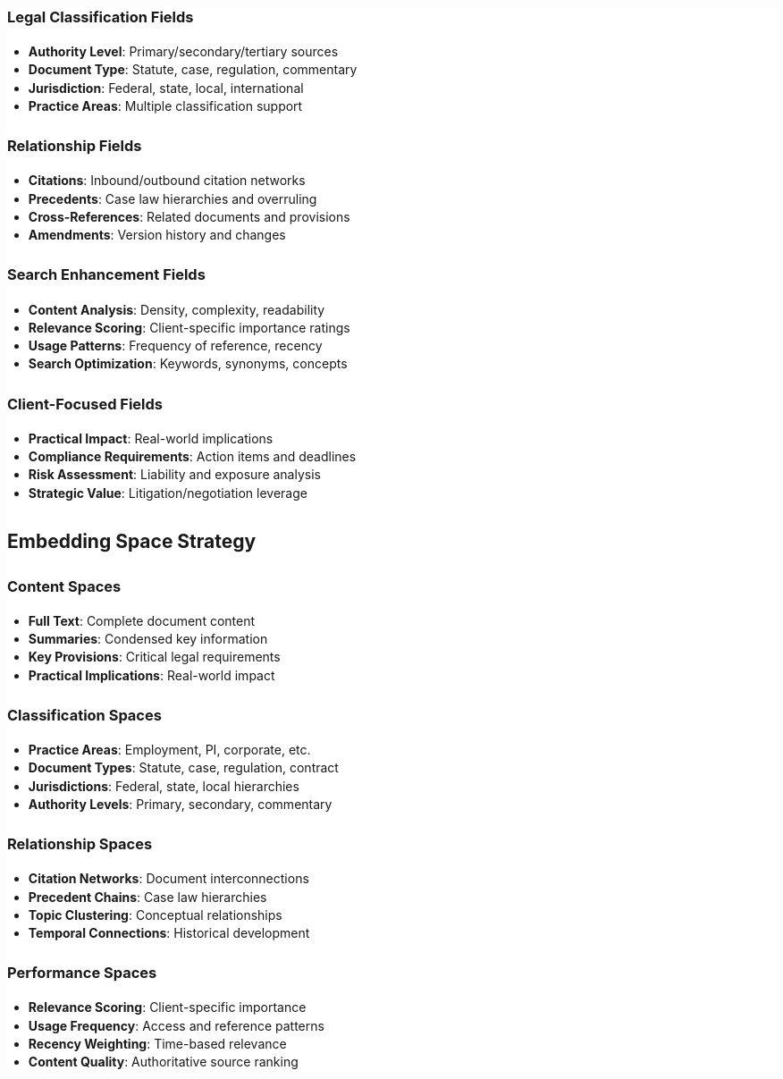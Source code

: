 ### Legal Classification Fields  
- **Authority Level**: Primary/secondary/tertiary sources
- **Document Type**: Statute, case, regulation, commentary
- **Jurisdiction**: Federal, state, local, international
- **Practice Areas**: Multiple classification support

### Relationship Fields
- **Citations**: Inbound/outbound citation networks
- **Precedents**: Case law hierarchies and overruling
- **Cross-References**: Related documents and provisions
- **Amendments**: Version history and changes

### Search Enhancement Fields
- **Content Analysis**: Density, complexity, readability
- **Relevance Scoring**: Client-specific importance ratings
- **Usage Patterns**: Frequency of reference, recency
- **Search Optimization**: Keywords, synonyms, concepts

### Client-Focused Fields
- **Practical Impact**: Real-world implications
- **Compliance Requirements**: Action items and deadlines
- **Risk Assessment**: Liability and exposure analysis
- **Strategic Value**: Litigation/negotiation leverage

## Embedding Space Strategy

### Content Spaces
- **Full Text**: Complete document content
- **Summaries**: Condensed key information  
- **Key Provisions**: Critical legal requirements
- **Practical Implications**: Real-world impact

### Classification Spaces
- **Practice Areas**: Employment, PI, corporate, etc.
- **Document Types**: Statute, case, regulation, contract
- **Jurisdictions**: Federal, state, local hierarchies
- **Authority Levels**: Primary, secondary, commentary

### Relationship Spaces
- **Citation Networks**: Document interconnections
- **Precedent Chains**: Case law hierarchies
- **Topic Clustering**: Conceptual relationships
- **Temporal Connections**: Historical development

### Performance Spaces
- **Relevance Scoring**: Client-specific importance
- **Usage Frequency**: Access and reference patterns
- **Recency Weighting**: Time-based relevance
- **Content Quality**: Authoritative source ranking
